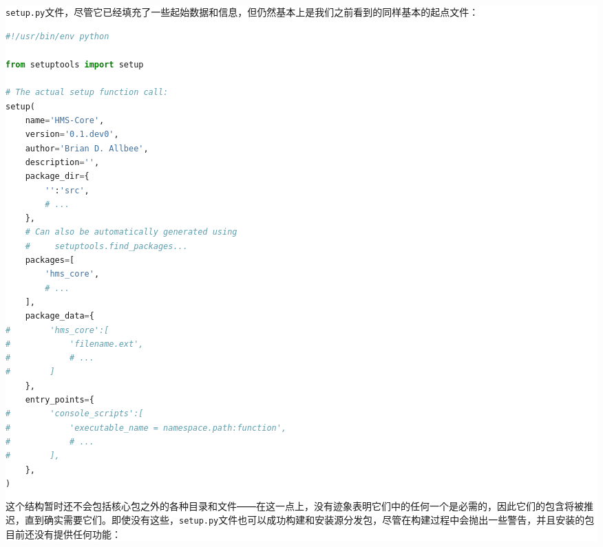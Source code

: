 `setup.py`文件，尽管它已经填充了一些起始数据和信息，但仍然基本上是我们之前看到的同样基本的起点文件：

```py
#!/usr/bin/env python

from setuptools import setup

# The actual setup function call:
setup(
    name='HMS-Core',
    version='0.1.dev0',
    author='Brian D. Allbee',
    description='',
    package_dir={
        '':'src',
        # ...
    },
    # Can also be automatically generated using 
    #     setuptools.find_packages...
    packages=[
        'hms_core',
        # ...
    ],
    package_data={
#        'hms_core':[
#            'filename.ext',
#            # ...
#        ]
    },
    entry_points={
#        'console_scripts':[
#            'executable_name = namespace.path:function',
#            # ...
#        ],
    },
)
```

这个结构暂时还不会包括核心包之外的各种目录和文件——在这一点上，没有迹象表明它们中的任何一个是必需的，因此它们的包含将被推迟，直到确实需要它们。即使没有这些，`setup.py`文件也可以成功构建和安装源分发包，尽管在构建过程中会抛出一些警告，并且安装的包目前还没有提供任何功能：
